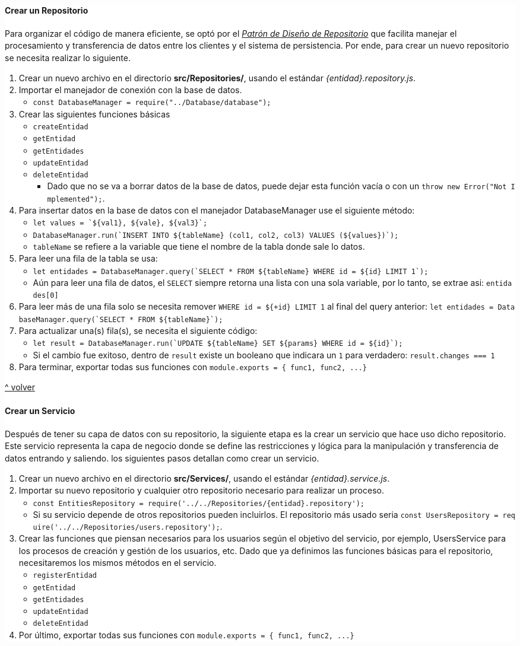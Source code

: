 #### Crear un Repositorio
Para organizar el código de manera eficiente, se optó por el _[Patrón de Diseño de Repositorio](https://medium.com/@pererikbergman/repository-design-pattern-e28c0f3e4a30)_ que facilita manejar el procesamiento y transferencia de datos entre los clientes y el sistema de persistencia. Por ende, para crear un nuevo repositorio se necesita realizar lo siguiente. 
1. Crear un nuevo archivo en el directorio **src/Repositories/**, usando el estándar _{entidad}.repository.js_.
2. Importar el manejador de conexión con la base de datos.
    * `const DatabaseManager = require("../Database/database");`
3. Crear las siguientes funciones básicas
    * `createEntidad`
    * `getEntidad`
    * `getEntidades`
    * `updateEntidad`
    * `deleteEntidad`
        * Dado que no se va a borrar datos de la base de datos, puede dejar esta función vacía o con un `throw new Error("Not Implemented");`.
4. Para insertar datos en la base de datos con el manejador DatabaseManager use el siguiente método:
    * ```let values = `${val1}, ${vale}, ${val3}`;```
    * ```DatabaseManager.run(`INSERT INTO ${tableName} (col1, col2, col3) VALUES (${values})`);```
    * `tableName` se refiere a la variable que tiene el nombre de la tabla donde sale lo datos.
5. Para leer una fila de la tabla se usa:
    * ```let entidades = DatabaseManager.query(`SELECT * FROM ${tableName} WHERE id = ${id} LIMIT 1`);```
    * Aún para leer una fila de datos, el `SELECT` siempre retorna una lista con una sola variable, por lo tanto, se extrae asi: `entidades[0]`
6. Para leer más de una fila solo se necesita remover `WHERE id = ${+id} LIMIT 1` al final del query anterior: ```let entidades = DatabaseManager.query(`SELECT * FROM ${tableName}`);```
7. Para actualizar una(s) fila(s), se necesita el siguiente código:
    * ```let result = DatabaseManager.run(`UPDATE ${tableName} SET ${params} WHERE id = ${id}`);```
    * Si el cambio fue exitoso, dentro de `result` existe un booleano que indicara un `1` para verdadero: `result.changes === 1`
8. Para terminar, exportar todas sus funciones con `module.exports = { func1, func2, ...}`

[^ volver](#tabla-de-contenidos)

#### Crear un Servicio
Después de tener su capa de datos con su repositorio, la siguiente etapa es la crear un servicio que hace uso dicho repositorio. Este servicio representa la capa de negocio donde se define las restricciones y lógica para la manipulación y transferencia de datos entrando y saliendo. los siguientes pasos detallan como crear un servicio.
1. Crear un nuevo archivo en el directorio **src/Services/**, usando el estándar _{entidad}.service.js_.
2. Importar su nuevo repositorio y cualquier otro repositorio necesario para realizar un proceso.
    * `const EntitiesRepository = require('../../Repositories/{entidad}.repository');`
    * Si su servicio depende de otros repositorios pueden incluirlos. El repositorio más usado seria `const UsersRepository = require('../../Repositories/users.repository');`.
3. Crear las funciones que piensan necesarios para los usuarios según el objetivo del servicio, por ejemplo, UsersService para los procesos de creación y gestión de los usuarios, etc. Dado que ya definimos las funciones básicas para el repositorio, necesitaremos los mismos métodos en el servicio.
    * `registerEntidad`
    * `getEntidad`
    * `getEntidades`
    * `updateEntidad`
    * `deleteEntidad`
4. Por último, exportar todas sus funciones con `module.exports = { func1, func2, ...}`
